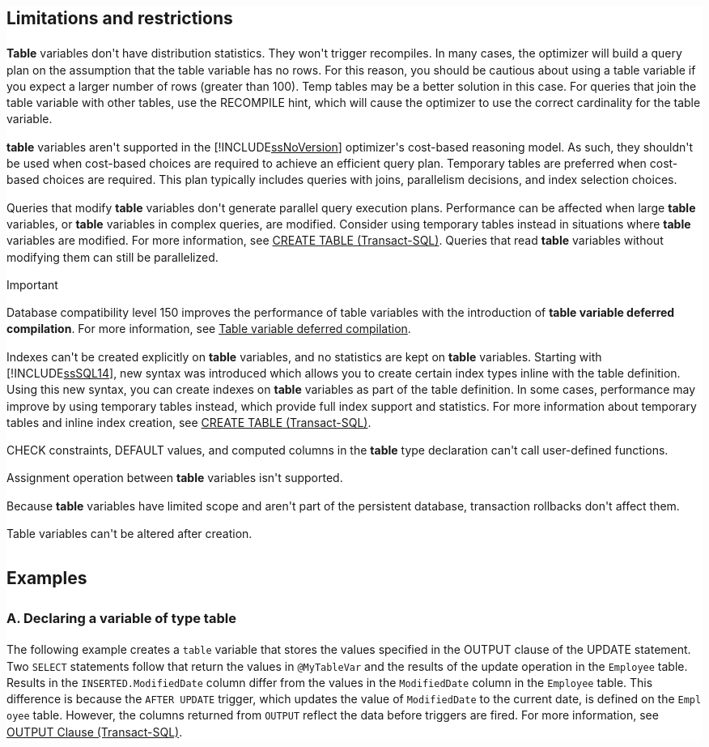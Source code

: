 ## Limitations and restrictions
**Table** variables don't have distribution statistics. They won't trigger recompiles. In many cases, the optimizer will build a query plan on the assumption that the table variable has no rows. For this reason, you should be cautious about using a table variable if you expect a larger number of rows (greater than 100). Temp tables may be a better solution in this case. For queries that join the table variable with other tables, use the RECOMPILE hint, which will cause the optimizer to use the correct cardinality for the table variable.
  
**table** variables aren't supported in the [!INCLUDE[ssNoVersion](../../includes/ssnoversion-md.md)] optimizer's cost-based reasoning model. As such, they shouldn't be used when cost-based choices are required to achieve an efficient query plan. Temporary tables are preferred when cost-based choices are required. This plan typically includes queries with joins, parallelism decisions, and index selection choices.
  
Queries that modify **table** variables don't generate parallel query execution plans. Performance can be affected when large **table** variables, or **table** variables in complex queries, are modified. Consider using temporary tables instead in situations where **table** variables are modified. For more information, see [CREATE TABLE &#40;Transact-SQL&#41;](../../t-sql/statements/create-table-transact-sql.md). Queries that read **table** variables without modifying them can still be parallelized.

> [!IMPORTANT]
> Database compatibility level 150 improves the performance of table variables with the introduction of **table variable deferred compilation**.  For more information, see [Table variable deferred compilation](../../relational-databases/performance/intelligent-query-processing.md#table-variable-deferred-compilation).
>
  
Indexes can't be created explicitly on **table** variables, and no statistics are kept on **table** variables. Starting with [!INCLUDE[ssSQL14](../../includes/sssql14-md.md)], new syntax was introduced which allows you to create certain index types inline with the table definition.  Using this new syntax, you can create indexes on **table** variables as part of the table definition. In some cases, performance may improve by using temporary tables instead, which provide full index support and statistics. For more information about temporary tables and inline index creation, see [CREATE TABLE &#40;Transact-SQL&#41;](../../t-sql/statements/create-table-transact-sql.md).

CHECK constraints, DEFAULT values, and computed columns in the **table** type declaration can't call user-defined functions.
  
Assignment operation between **table** variables isn't supported.
  
Because **table** variables have limited scope and aren't part of the persistent database, transaction rollbacks don't affect them.
  
Table variables can't be altered after creation.
  
## Examples  
  
### A. Declaring a variable of type table  
The following example creates a `table` variable that stores the values specified in the OUTPUT clause of the UPDATE statement. Two `SELECT` statements follow that return the values in `@MyTableVar` and the results of the update operation in the `Employee` table. Results in the `INSERTED.ModifiedDate` column differ from the values in the `ModifiedDate` column in the `Employee` table. This difference is because the `AFTER UPDATE` trigger, which updates the value of `ModifiedDate` to the current date, is defined on the `Employee` table. However, the columns returned from `OUTPUT` reflect the data before triggers are fired. For more information, see [OUTPUT Clause &#40;Transact-SQL&#41;](../../t-sql/queries/output-clause-transact-sql.md).
  